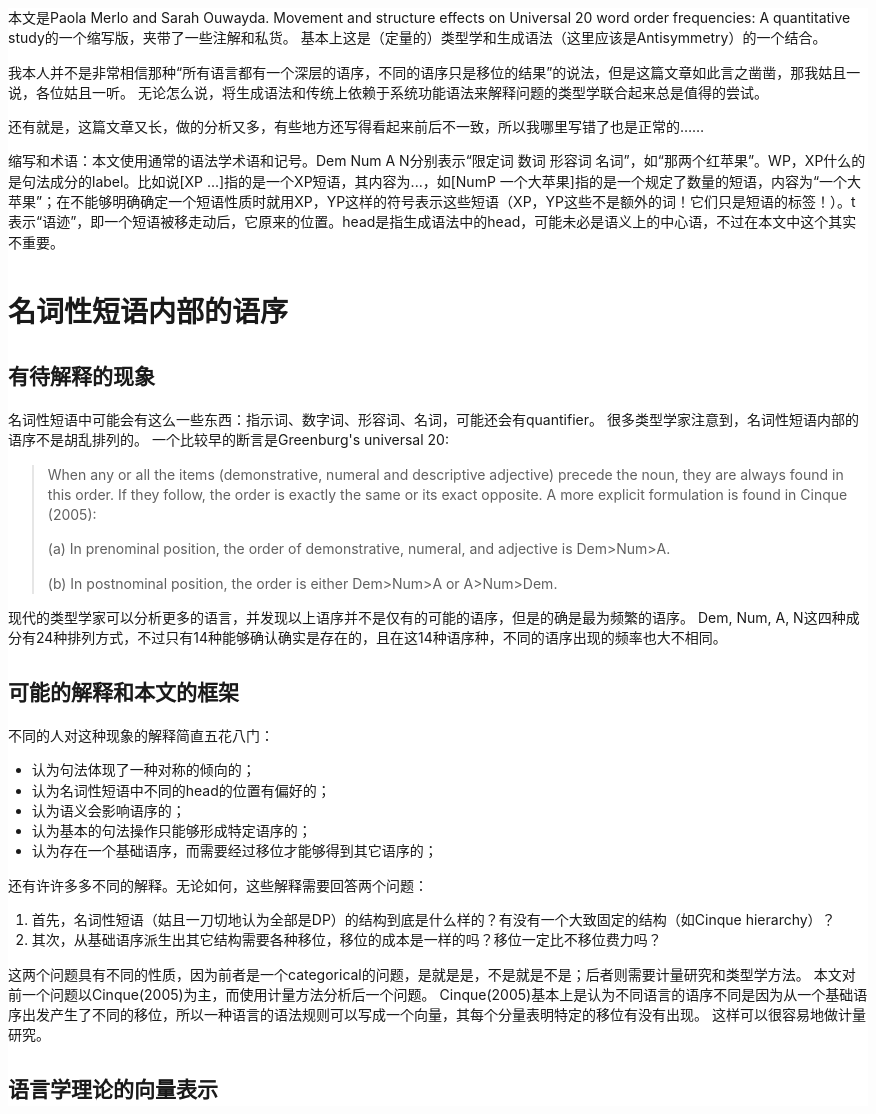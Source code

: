 本文是Paola Merlo and Sarah Ouwayda. Movement and structure effects on Universal 20 word order frequencies: A quantitative study的一个缩写版，夹带了一些注解和私货。
基本上这是（定量的）类型学和生成语法（这里应该是Antisymmetry）的一个结合。

我本人并不是非常相信那种“所有语言都有一个深层的语序，不同的语序只是移位的结果”的说法，但是这篇文章如此言之凿凿，那我姑且一说，各位姑且一听。
无论怎么说，将生成语法和传统上依赖于系统功能语法来解释问题的类型学联合起来总是值得的尝试。

还有就是，这篇文章又长，做的分析又多，有些地方还写得看起来前后不一致，所以我哪里写错了也是正常的……

缩写和术语：本文使用通常的语法学术语和记号。Dem Num A N分别表示“限定词 数词 形容词 名词”，如“那两个红苹果”。WP，XP什么的是句法成分的label。比如说[XP ...]指的是一个XP短语，其内容为...，如[NumP 一个大苹果]指的是一个规定了数量的短语，内容为“一个大苹果”；在不能够明确确定一个短语性质时就用XP，YP这样的符号表示这些短语（XP，YP这些不是额外的词！它们只是短语的标签！）。t表示“语迹”，即一个短语被移走动后，它原来的位置。head是指生成语法中的head，可能未必是语义上的中心语，不过在本文中这个其实不重要。

# 名词性短语内部的语序

## 有待解释的现象

名词性短语中可能会有这么一些东西：指示词、数字词、形容词、名词，可能还会有quantifier。
很多类型学家注意到，名词性短语内部的语序不是胡乱排列的。
一个比较早的断言是Greenburg's universal 20:

> When any or all the items (demonstrative, numeral and descriptive adjective) precede the noun, they are always found in this order. If they follow, the order is exactly the same or its exact opposite.
> A more explicit formulation is found in Cinque (2005):
> 
> (a) In prenominal position, the order of demonstrative, numeral, and adjective is Dem>Num>A.
> 
> (b) In postnominal position, the order is either Dem>Num>A or A>Num>Dem.

现代的类型学家可以分析更多的语言，并发现以上语序并不是仅有的可能的语序，但是的确是最为频繁的语序。
Dem, Num, A, N这四种成分有24种排列方式，不过只有14种能够确认确实是存在的，且在这14种语序种，不同的语序出现的频率也大不相同。

## 可能的解释和本文的框架

不同的人对这种现象的解释简直五花八门：

- 认为句法体现了一种对称的倾向的；
- 认为名词性短语中不同的head的位置有偏好的；
- 认为语义会影响语序的；
- 认为基本的句法操作只能够形成特定语序的；
- 认为存在一个基础语序，而需要经过移位才能够得到其它语序的；

还有许许多多不同的解释。无论如何，这些解释需要回答两个问题：

1. 首先，名词性短语（姑且一刀切地认为全部是DP）的结构到底是什么样的？有没有一个大致固定的结构（如Cinque hierarchy）？
2. 其次，从基础语序派生出其它结构需要各种移位，移位的成本是一样的吗？移位一定比不移位费力吗？

这两个问题具有不同的性质，因为前者是一个categorical的问题，是就是是，不是就是不是；后者则需要计量研究和类型学方法。
本文对前一个问题以Cinque(2005)为主，而使用计量方法分析后一个问题。
Cinque(2005)基本上是认为不同语言的语序不同是因为从一个基础语序出发产生了不同的移位，所以一种语言的语法规则可以写成一个向量，其每个分量表明特定的移位有没有出现。
这样可以很容易地做计量研究。

## 语言学理论的向量表示

